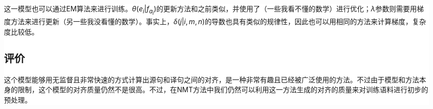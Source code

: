 这一模型也可以通过EM算法来进行训练。$\theta(e_i | f_{a_i})$的更新方法和之前类似，并使用了（一些我看不懂的数学）进行优化；$\lambda$参数则需要用梯度方法来进行更新（另一些我没看懂的数学）。事实上，$\delta(j | i, m, n)$的导数也具有类似的规律性，因此也可以用相同的方法来计算梯度，复杂度比较低。

## 评价

这个模型能够用无监督且非常快速的方式计算出源句和译句之间的对齐，是一种非常有趣且已经被广泛使用的方法。不过由于模型和方法本身的限制，这个模型的对齐质量仍然不是很高。不过，在NMT方法中我们仍然可以利用这一方法生成的对齐的质量来对训练语料进行初步的预处理。
